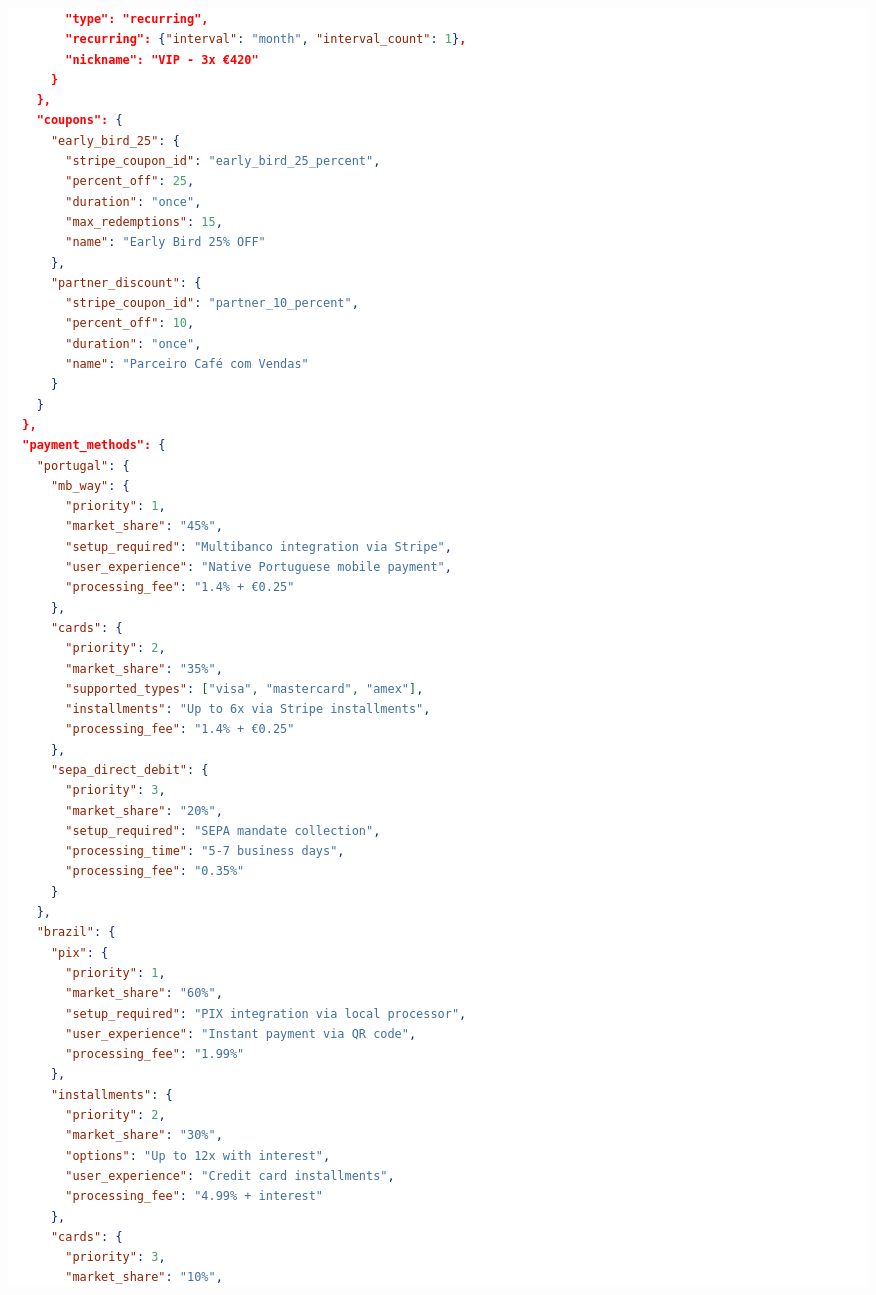 ```json
        "type": "recurring",
        "recurring": {"interval": "month", "interval_count": 1},
        "nickname": "VIP - 3x €420"
      }
    },
    "coupons": {
      "early_bird_25": {
        "stripe_coupon_id": "early_bird_25_percent",
        "percent_off": 25,
        "duration": "once",
        "max_redemptions": 15,
        "name": "Early Bird 25% OFF"
      },
      "partner_discount": {
        "stripe_coupon_id": "partner_10_percent",
        "percent_off": 10,
        "duration": "once", 
        "name": "Parceiro Café com Vendas"
      }
    }
  },
  "payment_methods": {
    "portugal": {
      "mb_way": {
        "priority": 1,
        "market_share": "45%",
        "setup_required": "Multibanco integration via Stripe",
        "user_experience": "Native Portuguese mobile payment",
        "processing_fee": "1.4% + €0.25"
      },
      "cards": {
        "priority": 2,
        "market_share": "35%",
        "supported_types": ["visa", "mastercard", "amex"],
        "installments": "Up to 6x via Stripe installments",
        "processing_fee": "1.4% + €0.25"
      },
      "sepa_direct_debit": {
        "priority": 3,
        "market_share": "20%",
        "setup_required": "SEPA mandate collection",
        "processing_time": "5-7 business days",
        "processing_fee": "0.35%"
      }
    },
    "brazil": {
      "pix": {
        "priority": 1,
        "market_share": "60%",
        "setup_required": "PIX integration via local processor",
        "user_experience": "Instant payment via QR code",
        "processing_fee": "1.99%"
      },
      "installments": {
        "priority": 2, 
        "market_share": "30%",
        "options": "Up to 12x with interest",
        "user_experience": "Credit card installments",
        "processing_fee": "4.99% + interest"
      },
      "cards": {
        "priority": 3,
        "market_share": "10%",
```